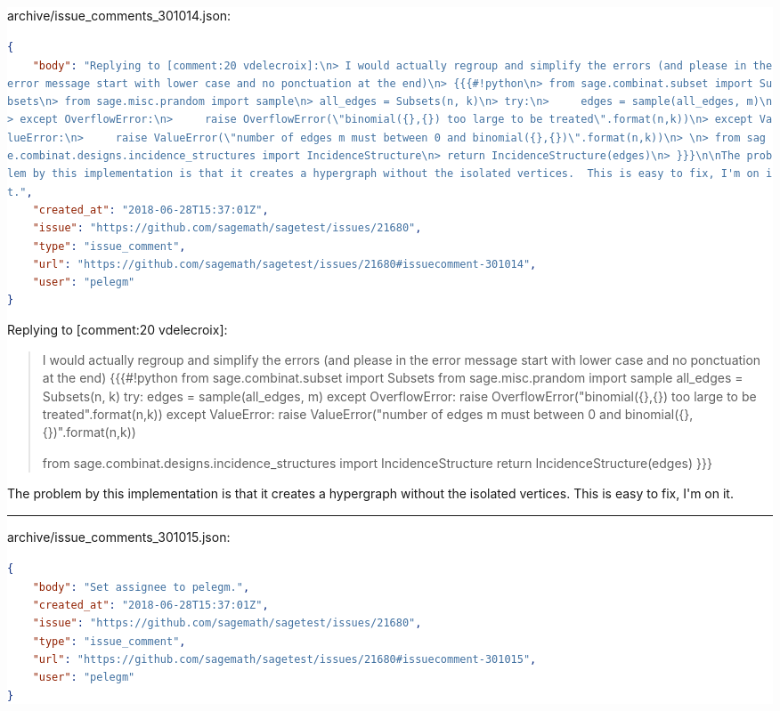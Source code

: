 archive/issue_comments_301014.json:
```json
{
    "body": "Replying to [comment:20 vdelecroix]:\n> I would actually regroup and simplify the errors (and please in the error message start with lower case and no ponctuation at the end)\n> {{{#!python\n> from sage.combinat.subset import Subsets\n> from sage.misc.prandom import sample\n> all_edges = Subsets(n, k)\n> try:\n>     edges = sample(all_edges, m)\n> except OverflowError:\n>     raise OverflowError(\"binomial({},{}) too large to be treated\".format(n,k))\n> except ValueError:\n>     raise ValueError(\"number of edges m must between 0 and binomial({},{})\".format(n,k))\n> \n> from sage.combinat.designs.incidence_structures import IncidenceStructure\n> return IncidenceStructure(edges)\n> }}}\n\nThe problem by this implementation is that it creates a hypergraph without the isolated vertices.  This is easy to fix, I'm on it.",
    "created_at": "2018-06-28T15:37:01Z",
    "issue": "https://github.com/sagemath/sagetest/issues/21680",
    "type": "issue_comment",
    "url": "https://github.com/sagemath/sagetest/issues/21680#issuecomment-301014",
    "user": "pelegm"
}
```

Replying to [comment:20 vdelecroix]:
> I would actually regroup and simplify the errors (and please in the error message start with lower case and no ponctuation at the end)
> {{{#!python
> from sage.combinat.subset import Subsets
> from sage.misc.prandom import sample
> all_edges = Subsets(n, k)
> try:
>     edges = sample(all_edges, m)
> except OverflowError:
>     raise OverflowError("binomial({},{}) too large to be treated".format(n,k))
> except ValueError:
>     raise ValueError("number of edges m must between 0 and binomial({},{})".format(n,k))
> 
> from sage.combinat.designs.incidence_structures import IncidenceStructure
> return IncidenceStructure(edges)
> }}}

The problem by this implementation is that it creates a hypergraph without the isolated vertices.  This is easy to fix, I'm on it.



---

archive/issue_comments_301015.json:
```json
{
    "body": "Set assignee to pelegm.",
    "created_at": "2018-06-28T15:37:01Z",
    "issue": "https://github.com/sagemath/sagetest/issues/21680",
    "type": "issue_comment",
    "url": "https://github.com/sagemath/sagetest/issues/21680#issuecomment-301015",
    "user": "pelegm"
}
```
